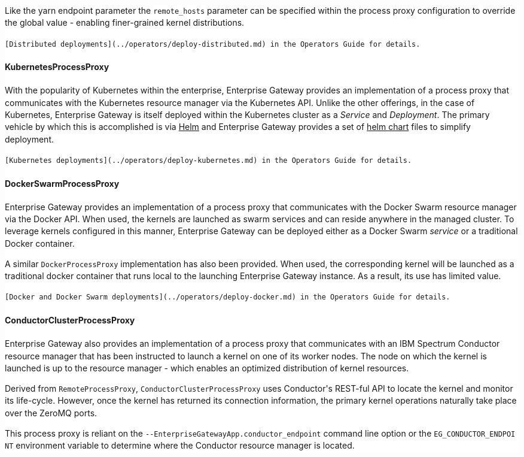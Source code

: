 Like the yarn endpoint parameter the `remote_hosts` parameter can be specified within the
process proxy configuration to override the global value - enabling finer-grained kernel distributions.

```{seealso}
[Distributed deployments](../operators/deploy-distributed.md) in the Operators Guide for details.
```

#### KubernetesProcessProxy

With the popularity of Kubernetes within the enterprise, Enterprise Gateway provides an implementation
of a process proxy that communicates with the Kubernetes resource manager via the Kubernetes API. Unlike
the other offerings, in the case of Kubernetes, Enterprise Gateway is itself deployed within the Kubernetes
cluster as a _Service_ and _Deployment_. The primary vehicle by which this is accomplished is via [Helm](https://helm.sh/) and Enterprise Gateway provides a set of [helm chart](https://github.com/jupyter-server/enterprise_gateway/tree/main/etc/kubernetes/helm/enterprise-gateway) files to simplify deployment.

```{seealso}
[Kubernetes deployments](../operators/deploy-kubernetes.md) in the Operators Guide for details.
```

#### DockerSwarmProcessProxy

Enterprise Gateway provides an implementation of a process proxy that communicates with the Docker Swarm resource manager via the Docker API. When used, the kernels are launched as swarm services and can reside anywhere in the managed cluster. To leverage kernels configured in this manner, Enterprise Gateway can be deployed
either as a Docker Swarm _service_ or a traditional Docker container.

A similar `DockerProcessProxy` implementation has also been provided. When used, the corresponding kernel will be launched as a traditional docker container that runs local to the launching Enterprise Gateway instance. As a result, its use has limited value.

```{seealso}
[Docker and Docker Swarm deployments](../operators/deploy-docker.md) in the Operators Guide for details.
```

#### ConductorClusterProcessProxy

Enterprise Gateway also provides an implementation of a process proxy
that communicates with an IBM Spectrum Conductor resource manager that has been instructed to launch a kernel
on one of its worker nodes. The node on which the kernel is launched is up to the resource
manager - which enables an optimized distribution of kernel resources.

Derived from `RemoteProcessProxy`, `ConductorClusterProcessProxy` uses Conductor's REST-ful API
to locate the kernel and monitor its life-cycle. However, once the kernel has returned its
connection information, the primary kernel operations naturally take place over the ZeroMQ ports.

This process proxy is reliant on the `--EnterpriseGatewayApp.conductor_endpoint` command line
option or the `EG_CONDUCTOR_ENDPOINT` environment variable to determine where the Conductor resource manager is
located.
